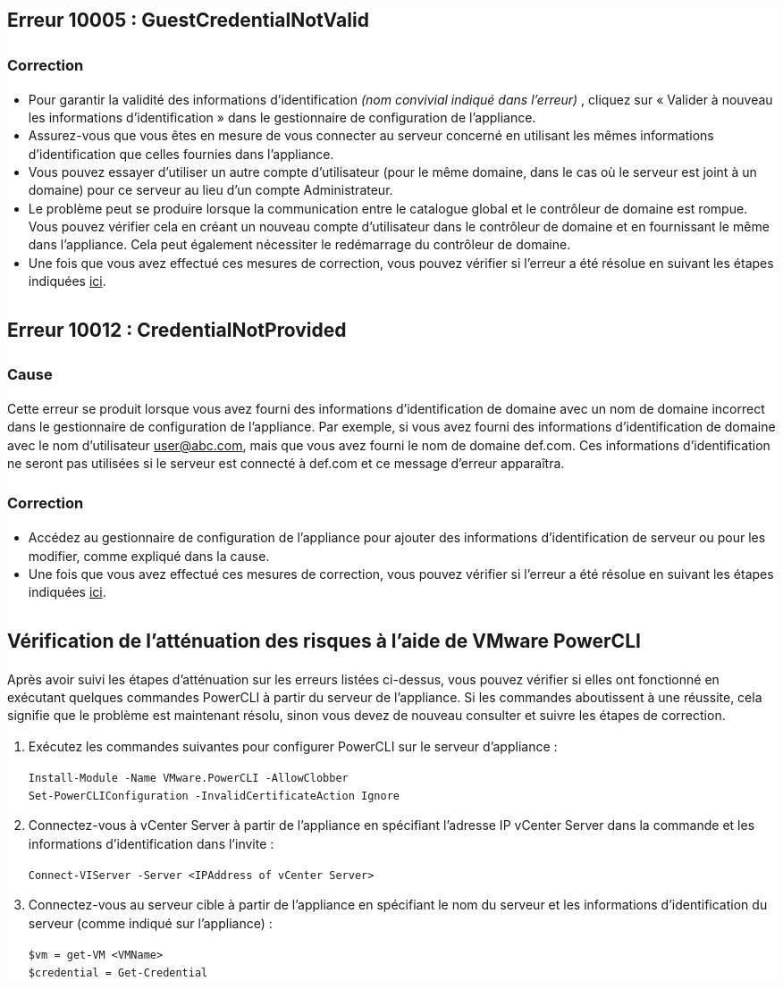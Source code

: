 ## <a name="error-10005-guestcredentialnotvalid"></a>Erreur 10005 : GuestCredentialNotValid

### <a name="remediation"></a>Correction
- Pour garantir la validité des informations d’identification _(nom convivial indiqué dans l’erreur)_ , cliquez sur « Valider à nouveau les informations d’identification » dans le gestionnaire de configuration de l’appliance.
- Assurez-vous que vous êtes en mesure de vous connecter au serveur concerné en utilisant les mêmes informations d’identification que celles fournies dans l’appliance.
- Vous pouvez essayer d’utiliser un autre compte d’utilisateur (pour le même domaine, dans le cas où le serveur est joint à un domaine) pour ce serveur au lieu d’un compte Administrateur.
- Le problème peut se produire lorsque la communication entre le catalogue global et le contrôleur de domaine est rompue. Vous pouvez vérifier cela en créant un nouveau compte d’utilisateur dans le contrôleur de domaine et en fournissant le même dans l’appliance. Cela peut également nécessiter le redémarrage du contrôleur de domaine.
- Une fois que vous avez effectué ces mesures de correction, vous pouvez vérifier si l’erreur a été résolue en suivant les étapes indiquées [ici](troubleshoot-dependencies.md#mitigation-verification-using-vmware-powercli).

## <a name="error-10012-credentialnotprovided"></a>Erreur 10012 : CredentialNotProvided

### <a name="cause"></a>Cause
Cette erreur se produit lorsque vous avez fourni des informations d’identification de domaine avec un nom de domaine incorrect dans le gestionnaire de configuration de l’appliance. Par exemple, si vous avez fourni des informations d’identification de domaine avec le nom d’utilisateur user@abc.com, mais que vous avez fourni le nom de domaine def.com. Ces informations d’identification ne seront pas utilisées si le serveur est connecté à def.com et ce message d’erreur apparaîtra.

### <a name="remediation"></a>Correction
- Accédez au gestionnaire de configuration de l’appliance pour ajouter des informations d’identification de serveur ou pour les modifier, comme expliqué dans la cause.
- Une fois que vous avez effectué ces mesures de correction, vous pouvez vérifier si l’erreur a été résolue en suivant les étapes indiquées [ici](troubleshoot-dependencies.md#mitigation-verification-using-vmware-powercli).

## <a name="mitigation-verification-using-vmware-powercli"></a>Vérification de l’atténuation des risques à l’aide de VMware PowerCLI

Après avoir suivi les étapes d’atténuation sur les erreurs listées ci-dessus, vous pouvez vérifier si elles ont fonctionné en exécutant quelques commandes PowerCLI à partir du serveur de l’appliance. Si les commandes aboutissent à une réussite, cela signifie que le problème est maintenant résolu, sinon vous devez de nouveau consulter et suivre les étapes de correction.

1. Exécutez les commandes suivantes pour configurer PowerCLI sur le serveur d’appliance :
   ````
   Install-Module -Name VMware.PowerCLI -AllowClobber
   Set-PowerCLIConfiguration -InvalidCertificateAction Ignore
   ````
2. Connectez-vous à vCenter Server à partir de l’appliance en spécifiant l’adresse IP vCenter Server dans la commande et les informations d’identification dans l’invite :
   ````
   Connect-VIServer -Server <IPAddress of vCenter Server>
   ````
3. Connectez-vous au serveur cible à partir de l’appliance en spécifiant le nom du serveur et les informations d’identification du serveur (comme indiqué sur l’appliance) :
   ````
   $vm = get-VM <VMName>
   $credential = Get-Credential
   ````